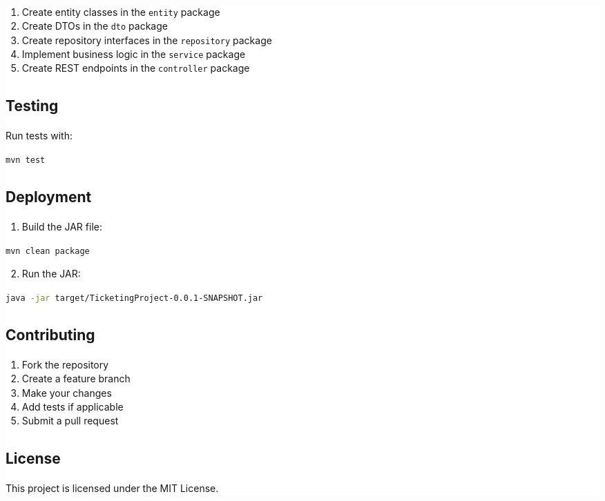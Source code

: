 1. Create entity classes in the `entity` package
2. Create DTOs in the `dto` package
3. Create repository interfaces in the `repository` package
4. Implement business logic in the `service` package
5. Create REST endpoints in the `controller` package

## Testing

Run tests with:
```bash
mvn test
```

## Deployment

1. Build the JAR file:
```bash
mvn clean package
```

2. Run the JAR:
```bash
java -jar target/TicketingProject-0.0.1-SNAPSHOT.jar
```

## Contributing

1. Fork the repository
2. Create a feature branch
3. Make your changes
4. Add tests if applicable
5. Submit a pull request

## License

This project is licensed under the MIT License.
